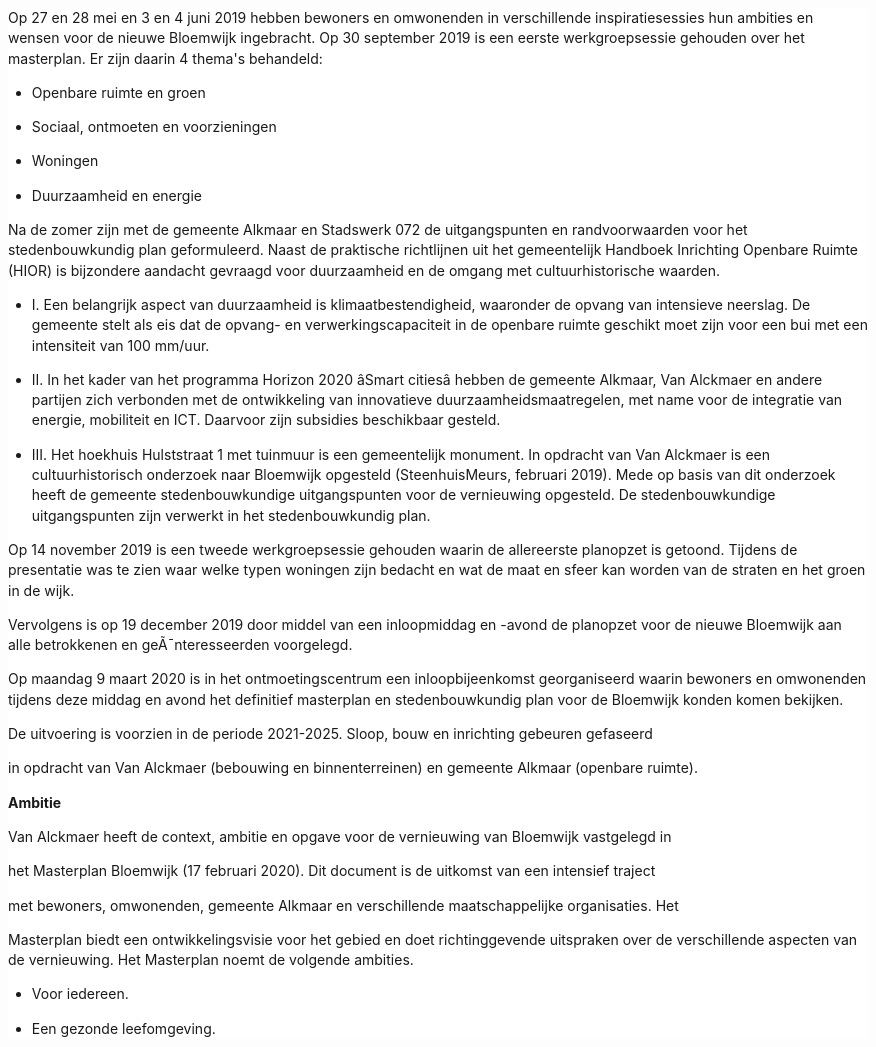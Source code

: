 Op 27 en 28 mei en 3 en 4 juni 2019 hebben bewoners en omwonenden in verschillende inspiratiesessies hun ambities en wensen voor de nieuwe Bloemwijk ingebracht. Op 30 september 2019 is een eerste werkgroepsessie gehouden over het masterplan. Er zijn daarin 4 thema's behandeld:

* Openbare ruimte en groen

* Sociaal, ontmoeten en voorzieningen

* Woningen

* Duurzaamheid en energie

Na de zomer zijn met de gemeente Alkmaar en Stadswerk 072 de uitgangspunten en randvoorwaarden voor het stedenbouwkundig plan geformuleerd. Naast de praktische richtlijnen uit het gemeentelijk Handboek Inrichting Openbare Ruimte (HIOR) is bijzondere aandacht gevraagd voor duurzaamheid en de omgang met cultuurhistorische waarden.

* I. Een belangrijk aspect van duurzaamheid is klimaatbestendigheid, waaronder de opvang van intensieve neerslag. De gemeente stelt als eis dat de opvang\- en verwerkingscapaciteit in de openbare ruimte geschikt moet zijn voor een bui met een intensiteit van 100 mm/uur.

* II. In het kader van het programma Horizon 2020 âSmart citiesâ hebben de gemeente Alkmaar, Van Alckmaer en andere partijen zich verbonden met de ontwikkeling van innovatieve duurzaamheidsmaatregelen, met name voor de integratie van energie, mobiliteit en ICT. Daarvoor zijn subsidies beschikbaar gesteld.

* III. Het hoekhuis Hulststraat 1 met tuinmuur is een gemeentelijk monument. In opdracht van Van Alckmaer is een cultuurhistorisch onderzoek naar Bloemwijk opgesteld (SteenhuisMeurs, februari 2019\). Mede op basis van dit onderzoek heeft de gemeente stedenbouwkundige uitgangspunten voor de vernieuwing opgesteld. De stedenbouwkundige uitgangspunten zijn verwerkt in het stedenbouwkundig plan.

Op 14 november 2019 is een tweede werkgroepsessie gehouden waarin de allereerste planopzet is getoond. Tijdens de presentatie was te zien waar welke typen woningen zijn bedacht en wat de maat en sfeer kan worden van de straten en het groen in de wijk.

Vervolgens is op 19 december 2019 door middel van een inloopmiddag en \-avond de planopzet voor de nieuwe Bloemwijk aan alle betrokkenen en geÃ¯nteresseerden voorgelegd.

Op maandag 9 maart 2020 is in het ontmoetingscentrum een inloopbijeenkomst georganiseerd waarin bewoners en omwonenden tijdens deze middag en avond het definitief masterplan en stedenbouwkundig plan voor de Bloemwijk konden komen bekijken.

De uitvoering is voorzien in de periode 2021\-2025\. Sloop, bouw en inrichting gebeuren gefaseerd

in opdracht van Van Alckmaer (bebouwing en binnenterreinen) en gemeente Alkmaar (openbare ruimte).

**Ambitie**

Van Alckmaer heeft de context, ambitie en opgave voor de vernieuwing van Bloemwijk vastgelegd in

het Masterplan Bloemwijk (17 februari 2020\). Dit document is de uitkomst van een intensief traject

met bewoners, omwonenden, gemeente Alkmaar en verschillende maatschappelijke organisaties. Het

Masterplan biedt een ontwikkelingsvisie voor het gebied en doet richtinggevende uitspraken over de verschillende aspecten van de vernieuwing. Het Masterplan noemt de volgende ambities.

* Voor iedereen.

* Een gezonde leefomgeving.
